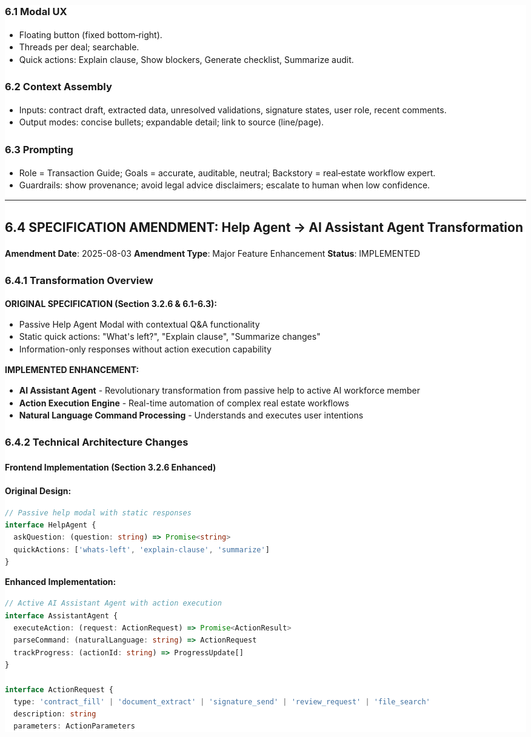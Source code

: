 ### 6.1 Modal UX
- Floating button (fixed bottom‑right).
- Threads per deal; searchable.
- Quick actions: Explain clause, Show blockers, Generate checklist, Summarize audit.

### 6.2 Context Assembly
- Inputs: contract draft, extracted data, unresolved validations, signature states, user role, recent comments.
- Output modes: concise bullets; expandable detail; link to source (line/page).

### 6.3 Prompting
- Role = Transaction Guide; Goals = accurate, auditable, neutral; Backstory = real‑estate workflow expert.
- Guardrails: show provenance; avoid legal advice disclaimers; escalate to human when low confidence.

---

## 6.4 SPECIFICATION AMENDMENT: Help Agent → AI Assistant Agent Transformation

**Amendment Date**: 2025-08-03
**Amendment Type**: Major Feature Enhancement
**Status**: IMPLEMENTED

### 6.4.1 Transformation Overview

**ORIGINAL SPECIFICATION (Section 3.2.6 & 6.1-6.3):**
- Passive Help Agent Modal with contextual Q&A functionality
- Static quick actions: "What's left?", "Explain clause", "Summarize changes"
- Information-only responses without action execution capability

**IMPLEMENTED ENHANCEMENT:**
- **AI Assistant Agent** - Revolutionary transformation from passive help to active AI workforce member
- **Action Execution Engine** - Real-time automation of complex real estate workflows
- **Natural Language Command Processing** - Understands and executes user intentions

### 6.4.2 Technical Architecture Changes

#### **Frontend Implementation (Section 3.2.6 Enhanced)**

**Original Design:**
```typescript
// Passive help modal with static responses
interface HelpAgent {
  askQuestion: (question: string) => Promise<string>
  quickActions: ['whats-left', 'explain-clause', 'summarize']
}
```

**Enhanced Implementation:**
```typescript
// Active AI Assistant Agent with action execution
interface AssistantAgent {
  executeAction: (request: ActionRequest) => Promise<ActionResult>
  parseCommand: (naturalLanguage: string) => ActionRequest
  trackProgress: (actionId: string) => ProgressUpdate[]
}

interface ActionRequest {
  type: 'contract_fill' | 'document_extract' | 'signature_send' | 'review_request' | 'file_search'
  description: string
  parameters: ActionParameters
```